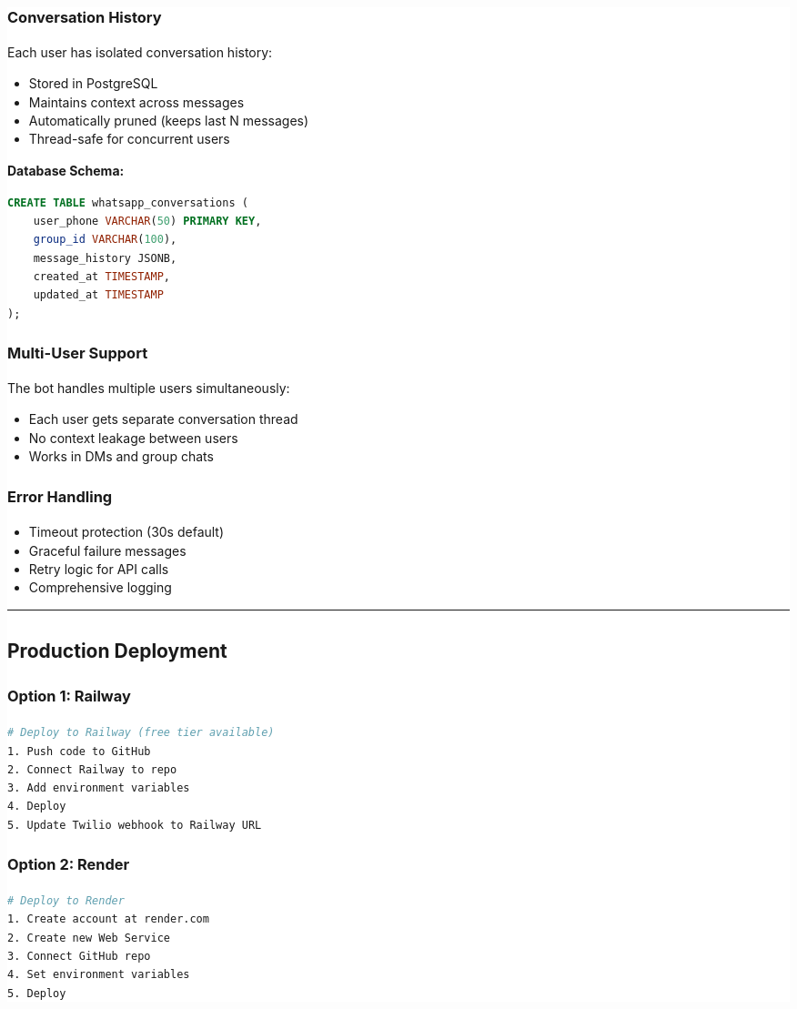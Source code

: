 ### Conversation History

Each user has isolated conversation history:
- Stored in PostgreSQL
- Maintains context across messages
- Automatically pruned (keeps last N messages)
- Thread-safe for concurrent users

**Database Schema:**
```sql
CREATE TABLE whatsapp_conversations (
    user_phone VARCHAR(50) PRIMARY KEY,
    group_id VARCHAR(100),
    message_history JSONB,
    created_at TIMESTAMP,
    updated_at TIMESTAMP
);
```

### Multi-User Support

The bot handles multiple users simultaneously:
- Each user gets separate conversation thread
- No context leakage between users
- Works in DMs and group chats

### Error Handling

- Timeout protection (30s default)
- Graceful failure messages
- Retry logic for API calls
- Comprehensive logging

---

## Production Deployment

### Option 1: Railway
```bash
# Deploy to Railway (free tier available)
1. Push code to GitHub
2. Connect Railway to repo
3. Add environment variables
4. Deploy
5. Update Twilio webhook to Railway URL
```

### Option 2: Render
```bash
# Deploy to Render
1. Create account at render.com
2. Create new Web Service
3. Connect GitHub repo
4. Set environment variables
5. Deploy
```
